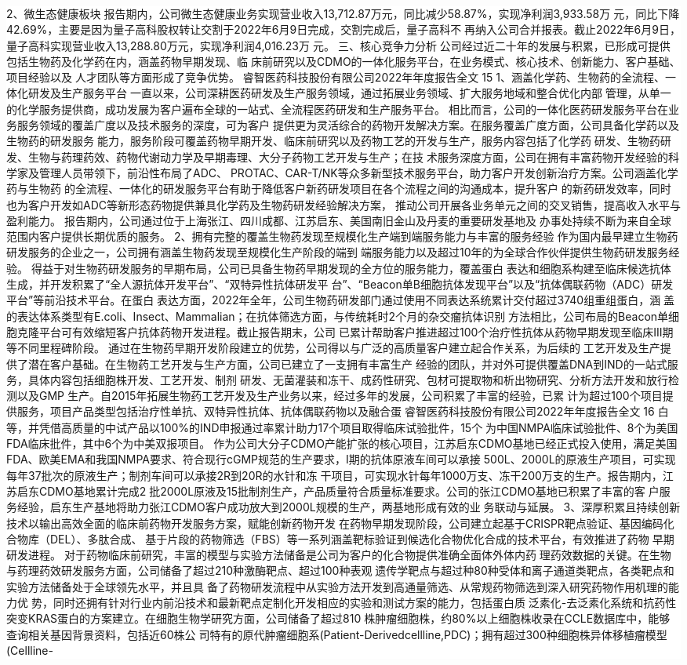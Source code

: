 2、微生态健康板块
报告期内，公司微生态健康业务实现营业收入13,712.87万元，同比减少58.87%，实现净利润3,933.58万
元，同比下降42.69%，主要是因为量子高科股权转让交割于2022年6月9日完成，交割完成后，量子高科不
再纳入公司合并报表。截止2022年6月9日，量子高科实现营业收入13,288.80万元，实现净利润4,016.23万
元。
三、核心竞争力分析
公司经过近二十年的发展与积累，已形成可提供包括生物药及化学药在内，涵盖药物早期发现、临
床前研究以及CDMO的一体化服务平台，在业务模式、核心技术、创新能力、客户基础、项目经验以及
人才团队等方面形成了竞争优势。
睿智医药科技股份有限公司2022年年度报告全文
15
1、涵盖化学药、生物药的全流程、一体化研发及生产服务平台
一直以来，公司深耕医药研发及生产服务领域，通过拓展业务领域、扩大服务地域和整合优化内部
管理，从单一的化学服务提供商，成功发展为客户遍布全球的一站式、全流程医药研发和生产服务平台。
相比而言，公司的一体化医药研发服务平台在业务服务领域的覆盖广度以及技术服务的深度，可为客户
提供更为灵活综合的药物开发解决方案。在服务覆盖广度方面，公司具备化学药以及生物药的研发服务
能力，服务阶段可覆盖药物早期开发、临床前研究以及药物工艺的开发与生产，服务内容包括了化学药
研发、生物药研发、生物与药理药效、药物代谢动力学及早期毒理、大分子药物工艺开发与生产；在技
术服务深度方面，公司在拥有丰富药物开发经验的科学家及管理人员带领下，前沿性布局了ADC、
PROTAC、CAR-T/NK等众多新型技术服务平台，助力客户开发创新治疗方案。公司涵盖化学药与生物药
的全流程、一体化的研发服务平台有助于降低客户新药研发项目在各个流程之间的沟通成本，提升客户
的新药研发效率，同时也为客户开发如ADC等新形态药物提供兼具化学药及生物药研发经验解决方案，
推动公司开展各业务单元之间的交叉销售，提高收入水平与盈利能力。
报告期内，公司通过位于上海张江、四川成都、江苏启东、美国南旧金山及丹麦的重要研发基地及
办事处持续不断为来自全球范围内客户提供长期优质的服务。
2、拥有完整的覆盖生物药发现至规模化生产端到端服务能力与丰富的服务经验
作为国内最早建立生物药研发服务的企业之一，公司拥有涵盖生物药发现至规模化生产阶段的端到
端服务能力以及超过10年的为全球合作伙伴提供生物药研发服务经验。
得益于对生物药研发服务的早期布局，公司已具备生物药早期发现的全方位的服务能力，覆盖蛋白
表达和细胞系构建至临床候选抗体生成，并开发积累了“全人源抗体开发平台”、“双特异性抗体研发平
台”、“Beacon单B细胞抗体发现平台”以及“抗体偶联药物（ADC）研发平台”等前沿技术平台。在蛋白
表达方面，2022年全年，公司生物药研发部门通过使用不同表达系统累计交付超过3740组重组蛋白，涵
盖的表达体系类型有E.coli、Insect、Mammalian；在抗体筛选方面，与传统耗时2个月的杂交瘤抗体识别
方法相比，公司布局的Beacon单细胞克隆平台可有效缩短客户抗体药物开发进程。截止报告期末，公司
已累计帮助客户推进超过100个治疗性抗体从药物早期发现至临床III期等不同里程碑阶段。
通过在生物药早期开发阶段建立的优势，公司得以与广泛的高质量客户建立起合作关系，为后续的
工艺开发及生产提供了潜在客户基础。在生物药工艺开发与生产方面，公司已建立了一支拥有丰富生产
经验的团队，并对外可提供覆盖DNA到IND的一站式服务，具体内容包括细胞株开发、工艺开发、制剂
研发、无菌灌装和冻干、成药性研究、包材可提取物和析出物研究、分析方法开发和放行检测以及GMP
生产。自2015年拓展生物药工艺开发及生产业务以来，经过多年的发展，公司积累了丰富的经验，已累
计为超过100个项目提供服务，项目产品类型包括治疗性单抗、双特异性抗体、抗体偶联药物以及融合蛋
睿智医药科技股份有限公司2022年年度报告全文
16
白等，并凭借高质量的中试产品以100%的IND申报通过率累计助力17个项目取得临床试验批件，15个
为中国NMPA临床试验批件、8个为美国FDA临床批件，其中6个为中美双报项目。
作为公司大分子CDMO产能扩张的核心项目，江苏启东CDMO基地已经正式投入使用，满足美国
FDA、欧美EMA和我国NMPA要求、符合现行cGMP规范的生产要求，I期的抗体原液车间可以承接
500L、2000L的原液生产项目，可实现每年37批次的原液生产；制剂车间可以承接2R到20R的水针和冻
干项目，可实现水针每年1000万支、冻干200万支的生产。报告期内，江苏启东CDMO基地累计完成2
批2000L原液及15批制剂生产，产品质量符合质量标准要求。公司的张江CDMO基地已积累了丰富的客
户服务经验，启东生产基地将助力张江CDMO客户成功放大到2000L规模的生产，两基地形成有效的业
务联动与延展。
3、深厚积累且持续创新技术以输出高效全面的临床前药物开发服务方案，赋能创新药物开发
在药物早期发现阶段，公司建立起基于CRISPR靶点验证、基因编码化合物库（DEL）、多肽合成、
基于片段的药物筛选（FBS）等一系列涵盖靶标验证到候选化合物优化合成的技术平台，有效推进了药物
早期研发进程。
对于药物临床前研究，丰富的模型与实验方法储备是公司为客户的化合物提供准确全面体外体内药
理药效数据的关键。在生物与药理药效研发服务方面，公司储备了超过210种激酶靶点、超过100种表观
遗传学靶点与超过种80种受体和离子通道类靶点，各类靶点和实验方法储备处于全球领先水平，并且具
备了药物研发流程中从实验方法开发到高通量筛选、从常规药物筛选到深入研究药物作用机理的能力优
势，同时还拥有针对行业内前沿技术和最新靶点定制化开发相应的实验和测试方案的能力，包括蛋白质
泛素化-去泛素化系统和抗药性突变KRAS蛋白的方案建立。在细胞生物学研究方面，公司储备了超过810
株肿瘤细胞株，约80%以上细胞株收录在CCLE数据库中，能够查询相关基因背景资料，包括近60株公
司特有的原代肿瘤细胞系(Patient-Derivedcellline,PDC)；拥有超过300种细胞株异体移植瘤模型(Cellline-
